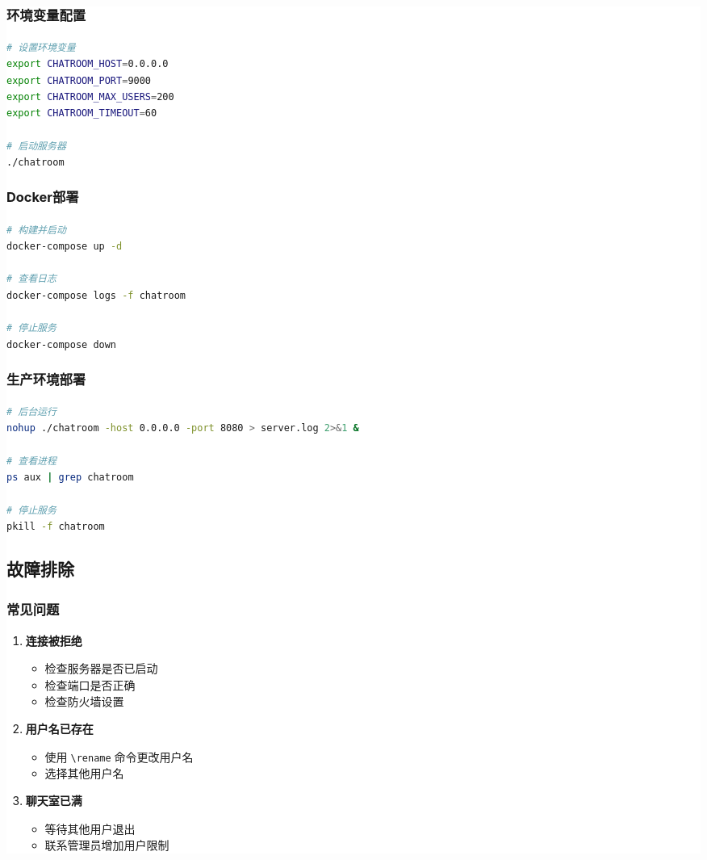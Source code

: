 ### 环境变量配置

```bash
# 设置环境变量
export CHATROOM_HOST=0.0.0.0
export CHATROOM_PORT=9000
export CHATROOM_MAX_USERS=200
export CHATROOM_TIMEOUT=60

# 启动服务器
./chatroom
```

### Docker部署

```bash
# 构建并启动
docker-compose up -d

# 查看日志
docker-compose logs -f chatroom

# 停止服务
docker-compose down
```

### 生产环境部署

```bash
# 后台运行
nohup ./chatroom -host 0.0.0.0 -port 8080 > server.log 2>&1 &

# 查看进程
ps aux | grep chatroom

# 停止服务
pkill -f chatroom
```

## 故障排除

### 常见问题

1. **连接被拒绝**
   - 检查服务器是否已启动
   - 检查端口是否正确
   - 检查防火墙设置

2. **用户名已存在**
   - 使用 `\rename` 命令更改用户名
   - 选择其他用户名

3. **聊天室已满**
   - 等待其他用户退出
   - 联系管理员增加用户限制
